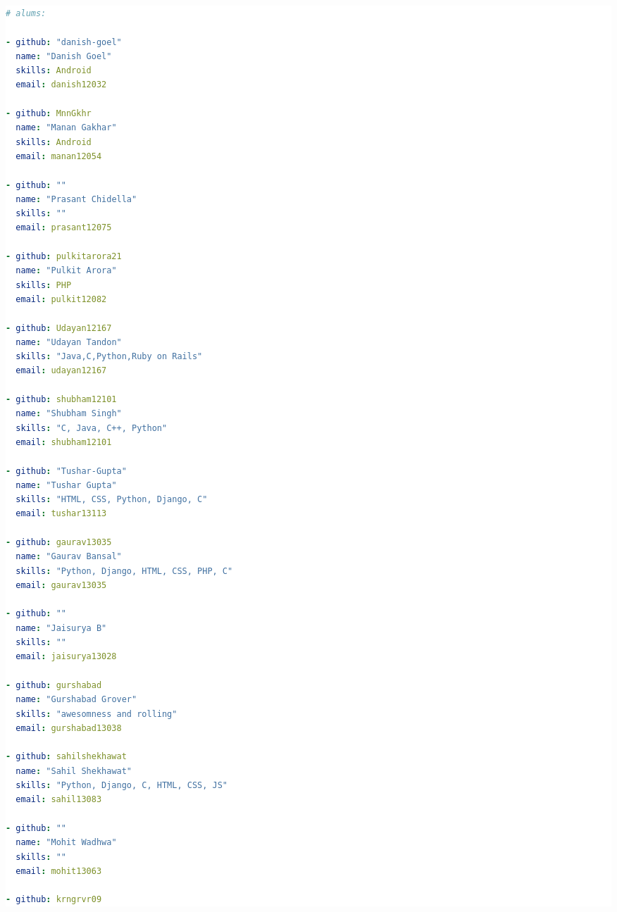 ```yaml
# alums:

- github: "danish-goel"
  name: "Danish Goel"
  skills: Android
  email: danish12032

- github: MnnGkhr
  name: "Manan Gakhar"
  skills: Android
  email: manan12054

- github: ""
  name: "Prasant Chidella"
  skills: ""
  email: prasant12075

- github: pulkitarora21
  name: "Pulkit Arora"
  skills: PHP
  email: pulkit12082

- github: Udayan12167
  name: "Udayan Tandon"
  skills: "Java,C,Python,Ruby on Rails"
  email: udayan12167

- github: shubham12101
  name: "Shubham Singh"
  skills: "C, Java, C++, Python"
  email: shubham12101

- github: "Tushar-Gupta"
  name: "Tushar Gupta"
  skills: "HTML, CSS, Python, Django, C"
  email: tushar13113

- github: gaurav13035
  name: "Gaurav Bansal"
  skills: "Python, Django, HTML, CSS, PHP, C"
  email: gaurav13035

- github: ""
  name: "Jaisurya B"
  skills: ""
  email: jaisurya13028

- github: gurshabad
  name: "Gurshabad Grover"
  skills: "awesomness and rolling"
  email: gurshabad13038

- github: sahilshekhawat
  name: "Sahil Shekhawat"
  skills: "Python, Django, C, HTML, CSS, JS"
  email: sahil13083

- github: ""
  name: "Mohit Wadhwa"
  skills: ""
  email: mohit13063

- github: krngrvr09
```